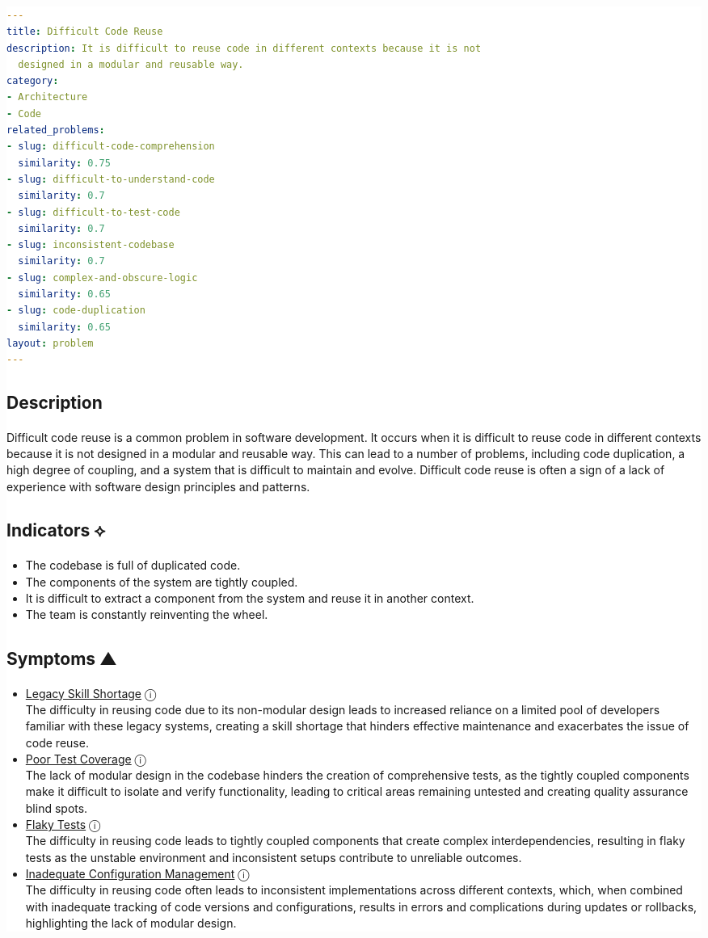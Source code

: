 ```yaml
---
title: Difficult Code Reuse
description: It is difficult to reuse code in different contexts because it is not
  designed in a modular and reusable way.
category:
- Architecture
- Code
related_problems:
- slug: difficult-code-comprehension
  similarity: 0.75
- slug: difficult-to-understand-code
  similarity: 0.7
- slug: difficult-to-test-code
  similarity: 0.7
- slug: inconsistent-codebase
  similarity: 0.7
- slug: complex-and-obscure-logic
  similarity: 0.65
- slug: code-duplication
  similarity: 0.65
layout: problem
---
```


## Description
Difficult code reuse is a common problem in software development. It occurs when it is difficult to reuse code in different contexts because it is not designed in a modular and reusable way. This can lead to a number of problems, including code duplication, a high degree of coupling, and a system that is difficult to maintain and evolve. Difficult code reuse is often a sign of a lack of experience with software design principles and patterns.


## Indicators ⟡
- The codebase is full of duplicated code.
- The components of the system are tightly coupled.
- It is difficult to extract a component from the system and reuse it in another context.
- The team is constantly reinventing the wheel.


## Symptoms ▲

- [Legacy Skill Shortage](legacy-skill-shortage.md) <span class="info-tooltip" title="Confidence: 0.665, Strength: 0.897">ⓘ</span>
<br/>  The difficulty in reusing code due to its non-modular design leads to increased reliance on a limited pool of developers familiar with these legacy systems, creating a skill shortage that hinders effective maintenance and exacerbates the issue of code reuse.
- [Poor Test Coverage](poor-test-coverage.md) <span class="info-tooltip" title="Confidence: 0.664, Strength: 0.881">ⓘ</span>
<br/>  The lack of modular design in the codebase hinders the creation of comprehensive tests, as the tightly coupled components make it difficult to isolate and verify functionality, leading to critical areas remaining untested and creating quality assurance blind spots.
- [Flaky Tests](flaky-tests.md) <span class="info-tooltip" title="Confidence: 0.536, Strength: 0.809">ⓘ</span>
<br/>  The difficulty in reusing code leads to tightly coupled components that create complex interdependencies, resulting in flaky tests as the unstable environment and inconsistent setups contribute to unreliable outcomes.
- [Inadequate Configuration Management](inadequate-configuration-management.md) <span class="info-tooltip" title="Confidence: 0.527, Strength: 0.923">ⓘ</span>
<br/>  The difficulty in reusing code often leads to inconsistent implementations across different contexts, which, when combined with inadequate tracking of code versions and configurations, results in errors and complications during updates or rollbacks, highlighting the lack of modular design.
